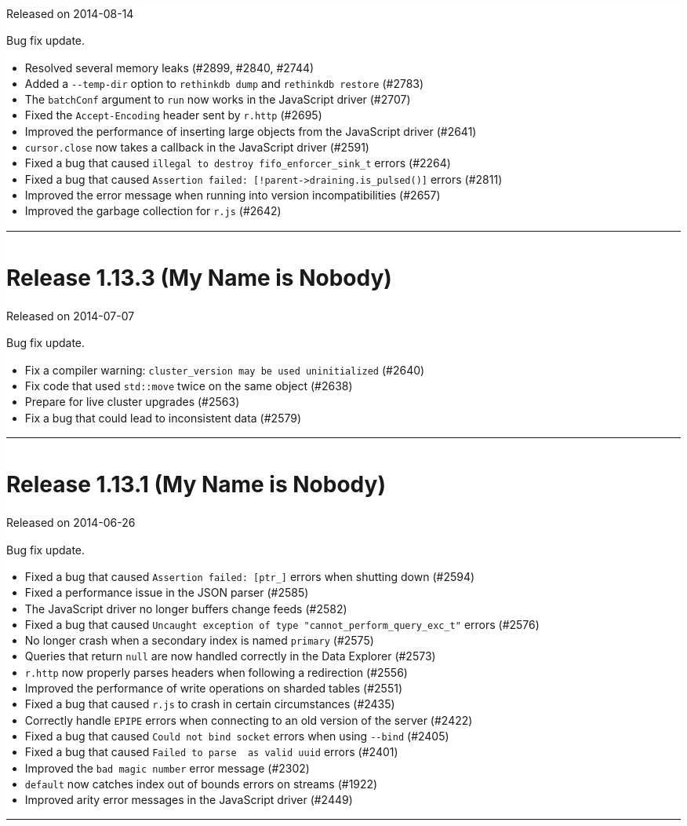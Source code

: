 Released on 2014-08-14

Bug fix update.

* Resolved several memory leaks (#2899, #2840, #2744)
* Added a `--temp-dir` option to `rethinkdb dump` and `rethinkdb restore` (#2783)
* The `batchConf` argument to `run` now works in the JavaScript driver (#2707)
* Fixed the `Accept-Encoding` header sent by `r.http` (#2695)
* Improved the performance of inserting large objects from the JavaScript driver (#2641)
* `cursor.close` now takes a callback in the JavaScript driver (#2591)
* Fixed a bug that caused `illegal to destroy fifo_enforcer_sink_t` errors (#2264)
* Fixed a bug that caused `Assertion failed: [!parent->draining.is_pulsed()]` errors (#2811)
* Improved the error message when running into version incompatibilities (#2657)
* Improved the garbage collection for `r.js` (#2642)

---

# Release 1.13.3 (My Name is Nobody)

Released on 2014-07-07

Bug fix update.

* Fix a compiler warning: `cluster_version may be used uninitialized` (#2640)
* Fix code that used `std::move` twice on the same object (#2638)
* Prepare for live cluster upgrades (#2563)
* Fix a bug that could lead to inconsistent data (#2579)

---

# Release 1.13.1 (My Name is Nobody)

Released on 2014-06-26

Bug fix update.

* Fixed a bug that caused `Assertion failed: [ptr_]` errors when shutting down (#2594)
* Fixed a performance issue in the JSON parser (#2585)
* The JavaScript driver no longer buffers change feeds (#2582)
* Fixed a bug that caused `Uncaught exception of type "cannot_perform_query_exc_t"` errors (#2576)
* No longer crash when a secondary index is named `primary` (#2575)
* Queries that return `null` are now handled correctly in the Data Explorer (#2573)
* `r.http` now properly parses headers when following a redirection (#2556)
* Improved the performance of write operations on sharded tables (#2551)
* Fixed a bug that caused `r.js` to crash in certain circumstances (#2435)
* Correctly handle `EPIPE` errors when connecting to an old version of the server (#2422)
* Fixed a bug that caused `Could not bind socket` errors when using `--bind` (#2405)
* Fixed a bug that caused `Failed to parse  as valid uuid` errors (#2401)
* Improved the `bad magic number` error message (#2302)
* `default` now catches index out of bounds errors on streams (#1922)
* Improved arity error messages in the JavaScript driver (#2449)

---


[release-notes-2.3.0]: https://github.com/rethinkdb/rethinkdb/releases/tag/v2.3.0
[blog-new-rethinkdb]: https://rethinkdb.com/blog/rethinkdb-joins-linux-foundation/
[ASLv2-license]: https://www.apache.org/licenses/LICENSE-2.0
[release-notes-2.3.0]: https://github.com/rethinkdb/rethinkdb/releases/tag/v2.3.0
[release-notes-2.3.0]: https://github.com/rethinkdb/rethinkdb/releases/tag/v2.3.0
[release-notes-2.3.0]: https://github.com/rethinkdb/rethinkdb/releases/tag/v2.3.0
[comm-support]: https://rethinkdb.com/services/
[windows-tag]: https://github.com/rethinkdb/rethinkdb/issues?q=is%3Aopen+is%3Aissue+label%3Awindows
[release-notes-2.3.0]: https://github.com/rethinkdb/rethinkdb/releases/tag/v2.3.0
[release-notes-2.3.0]: https://github.com/rethinkdb/rethinkdb/releases/tag/v2.3.0
[2.3-release]: http://rethinkdb.com/blog/2.3-release/
[data-migration-docs]: http://www.rethinkdb.com/docs/migration/
[eachAsync-api]: http://rethinkdb.com/api/javascript/each_async/
[release-notes-2.2.0]: https://github.com/rethinkdb/rethinkdb/releases/tag/v2.2.0
[release-notes-2.2.0]: https://github.com/rethinkdb/rethinkdb/releases/tag/v2.2.0
[issue-5289-details]: https://github.com/rethinkdb/rethinkdb/issues/5289#issuecomment-175394540
[release-notes-2.2.0]: https://github.com/rethinkdb/rethinkdb/releases/tag/v2.2.0
[issue-5289-details]: https://github.com/rethinkdb/rethinkdb/issues/5289#issuecomment-175394540
[release-notes-2.2.0]: https://github.com/rethinkdb/rethinkdb/releases/tag/v2.2.0
[release-notes-2.2.0]: https://github.com/rethinkdb/rethinkdb/releases/tag/v2.2.0
[release-notes-2.2.0]: https://github.com/rethinkdb/rethinkdb/releases/tag/v2.2.0
[2.2-release]: http://rethinkdb.com/blog/2.2-release/
[drivers]: http://rethinkdb.com/docs/install-drivers/
[java-driver]: https://github.com/rethinkdb/rethinkdb/issues/3930
[issue-4669]: https://github.com/rethinkdb/rethinkdb/issues/4669#issue-100428248
[2.1-release]: http://rethinkdb.com/blog/2.1-release/
[error-types]: http://rethinkdb.com/docs/error-types/
[drivers]: http://rethinkdb.com/docs/install-drivers/
[2.0-blog]: http://rethinkdb.com/blog/2.0-release/
[1.14-outdated-index]: http://rethinkdb.com/docs/troubleshooting/#my-secondary-index-is-outdated
[backup-docs]: http://www.rethinkdb.com/docs/backup/
[1.16-blog]: http://rethinkdb.com/blog/1.16-release/
[migration-documentation]: http://rethinkdb.com/docs/migration/
[outdated-indexes-documentation]: http://rethinkdb.com/docs/troubleshooting#my-secondary-index-is-outdated
[server-tags-documentation]: http://rethinkdb.com/docs/sharding-and-replication/
[tableCreate-api-docs]: http://rethinkdb.com/api/javascript/tableCreate
[tableDrop-api-docs]: http://rethinkdb.com/api/javascript/tableDrop
[dbCreate-api-docs]: http://rethinkdb.com/api/javascript/dbCreate
[dbDrop-api-docs]: http://rethinkdb.com/api/javascript/dbDrop
[changes-api-docs]: http://rethinkdb.com/api/javascript/changes
[binary-api-docs]: http://rethinkdb.com/api/javascript/binary/
[1.15-blog]: http://rethinkdb.com/blog/1.15-release/
[1.14-blog]: http://rethinkdb.com/blog/1.14-release/
[1.14-migration]: http://rethinkdb.com/docs/migration/
[1.14-outdated-index]: http://rethinkdb.com/docs/troubleshooting/#my-secondary-index-is-outdated
[1.14-insert]: http://rethinkdb.com/api/javascript/insert
[1.14-delete]: http://rethinkdb.com/api/javascript/delete
[1.14-update]: http://rethinkdb.com/api/javascript/update
[1.13-blog]: http://rethinkdb.com/blog/1.13-release/
[1.13-migration]: http://rethinkdb.com/docs/migration/